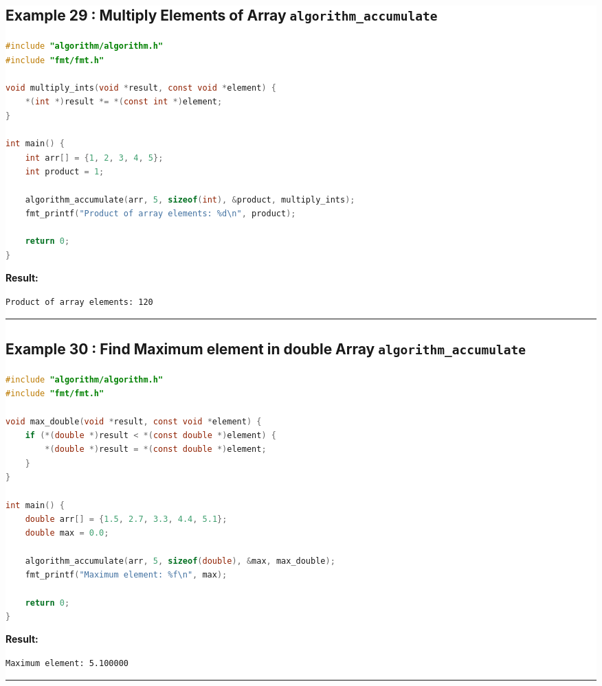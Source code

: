 
## Example 29 : Multiply Elements of Array `algorithm_accumulate`

```c
#include "algorithm/algorithm.h"
#include "fmt/fmt.h"

void multiply_ints(void *result, const void *element) {
    *(int *)result *= *(const int *)element;
}

int main() {
    int arr[] = {1, 2, 3, 4, 5};
    int product = 1;

    algorithm_accumulate(arr, 5, sizeof(int), &product, multiply_ints);
    fmt_printf("Product of array elements: %d\n", product);

    return 0;
}
```
**Result:**
```
Product of array elements: 120
```

---

## Example 30 : Find Maximum element in double Array `algorithm_accumulate`

```c
#include "algorithm/algorithm.h"
#include "fmt/fmt.h"

void max_double(void *result, const void *element) {
    if (*(double *)result < *(const double *)element) {
        *(double *)result = *(const double *)element;
    }
}

int main() {
    double arr[] = {1.5, 2.7, 3.3, 4.4, 5.1};
    double max = 0.0;

    algorithm_accumulate(arr, 5, sizeof(double), &max, max_double);
    fmt_printf("Maximum element: %f\n", max);
    
    return 0;
}
```
**Result:**
```
Maximum element: 5.100000
```

---